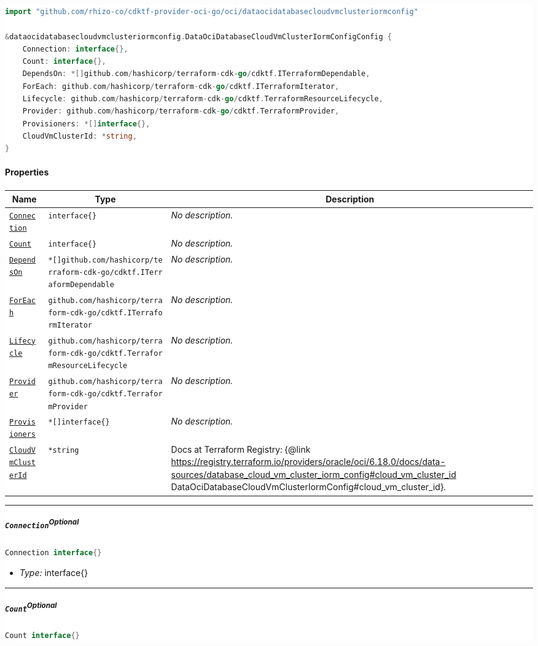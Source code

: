 ```go
import "github.com/rhizo-co/cdktf-provider-oci-go/oci/dataocidatabasecloudvmclusteriormconfig"

&dataocidatabasecloudvmclusteriormconfig.DataOciDatabaseCloudVmClusterIormConfigConfig {
	Connection: interface{},
	Count: interface{},
	DependsOn: *[]github.com/hashicorp/terraform-cdk-go/cdktf.ITerraformDependable,
	ForEach: github.com/hashicorp/terraform-cdk-go/cdktf.ITerraformIterator,
	Lifecycle: github.com/hashicorp/terraform-cdk-go/cdktf.TerraformResourceLifecycle,
	Provider: github.com/hashicorp/terraform-cdk-go/cdktf.TerraformProvider,
	Provisioners: *[]interface{},
	CloudVmClusterId: *string,
}
```

#### Properties <a name="Properties" id="Properties"></a>

| **Name** | **Type** | **Description** |
| --- | --- | --- |
| <code><a href="#rhizo-co-terraform-provider-oci.dataOciDatabaseCloudVmClusterIormConfig.DataOciDatabaseCloudVmClusterIormConfigConfig.property.connection">Connection</a></code> | <code>interface{}</code> | *No description.* |
| <code><a href="#rhizo-co-terraform-provider-oci.dataOciDatabaseCloudVmClusterIormConfig.DataOciDatabaseCloudVmClusterIormConfigConfig.property.count">Count</a></code> | <code>interface{}</code> | *No description.* |
| <code><a href="#rhizo-co-terraform-provider-oci.dataOciDatabaseCloudVmClusterIormConfig.DataOciDatabaseCloudVmClusterIormConfigConfig.property.dependsOn">DependsOn</a></code> | <code>*[]github.com/hashicorp/terraform-cdk-go/cdktf.ITerraformDependable</code> | *No description.* |
| <code><a href="#rhizo-co-terraform-provider-oci.dataOciDatabaseCloudVmClusterIormConfig.DataOciDatabaseCloudVmClusterIormConfigConfig.property.forEach">ForEach</a></code> | <code>github.com/hashicorp/terraform-cdk-go/cdktf.ITerraformIterator</code> | *No description.* |
| <code><a href="#rhizo-co-terraform-provider-oci.dataOciDatabaseCloudVmClusterIormConfig.DataOciDatabaseCloudVmClusterIormConfigConfig.property.lifecycle">Lifecycle</a></code> | <code>github.com/hashicorp/terraform-cdk-go/cdktf.TerraformResourceLifecycle</code> | *No description.* |
| <code><a href="#rhizo-co-terraform-provider-oci.dataOciDatabaseCloudVmClusterIormConfig.DataOciDatabaseCloudVmClusterIormConfigConfig.property.provider">Provider</a></code> | <code>github.com/hashicorp/terraform-cdk-go/cdktf.TerraformProvider</code> | *No description.* |
| <code><a href="#rhizo-co-terraform-provider-oci.dataOciDatabaseCloudVmClusterIormConfig.DataOciDatabaseCloudVmClusterIormConfigConfig.property.provisioners">Provisioners</a></code> | <code>*[]interface{}</code> | *No description.* |
| <code><a href="#rhizo-co-terraform-provider-oci.dataOciDatabaseCloudVmClusterIormConfig.DataOciDatabaseCloudVmClusterIormConfigConfig.property.cloudVmClusterId">CloudVmClusterId</a></code> | <code>*string</code> | Docs at Terraform Registry: {@link https://registry.terraform.io/providers/oracle/oci/6.18.0/docs/data-sources/database_cloud_vm_cluster_iorm_config#cloud_vm_cluster_id DataOciDatabaseCloudVmClusterIormConfig#cloud_vm_cluster_id}. |

---

##### `Connection`<sup>Optional</sup> <a name="Connection" id="rhizo-co-terraform-provider-oci.dataOciDatabaseCloudVmClusterIormConfig.DataOciDatabaseCloudVmClusterIormConfigConfig.property.connection"></a>

```go
Connection interface{}
```

- *Type:* interface{}

---

##### `Count`<sup>Optional</sup> <a name="Count" id="rhizo-co-terraform-provider-oci.dataOciDatabaseCloudVmClusterIormConfig.DataOciDatabaseCloudVmClusterIormConfigConfig.property.count"></a>

```go
Count interface{}
```
